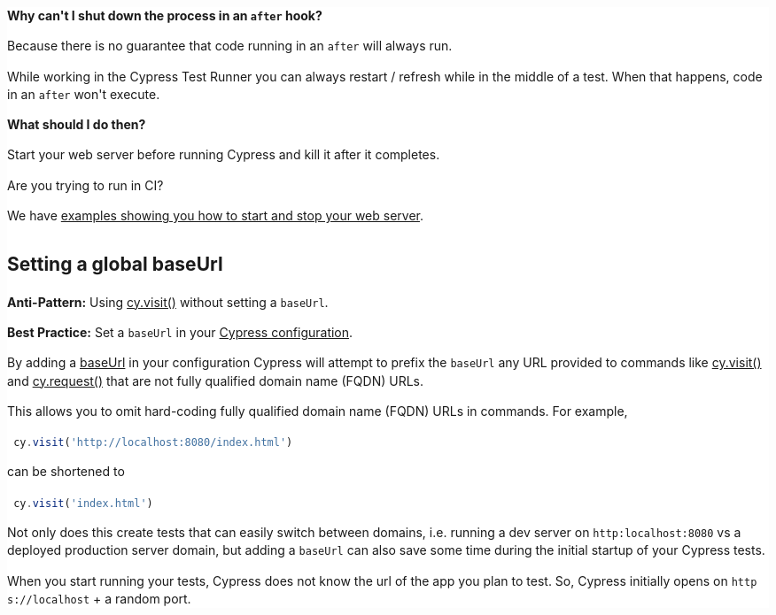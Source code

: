 **Why can't I shut down the process in an `after` hook?**

Because there is no guarantee that code running in an `after` will always run.

While working in the Cypress Test Runner you can always restart / refresh while
in the middle of a test. When that happens, code in an `after` won't execute.

**What should I do then?**

Start your web server before running Cypress and kill it after it completes.

Are you trying to run in CI?

We have
[examples showing you how to start and stop your web server](/guides/continuous-integration/introduction#Boot-your-server).

## Setting a global baseUrl

<Alert type="danger">

<Icon name="exclamation-triangle" color="red"></Icon> **Anti-Pattern:** Using
[cy.visit()](/api/commands/visit) without setting a `baseUrl`.

</Alert>

<Alert type="success">

<Icon name="check-circle" color="green"></Icon> **Best Practice:** Set a
`baseUrl` in your [Cypress configuration](/guides/references/configuration).

</Alert>

By adding a [baseUrl](/guides/references/configuration#Global) in your configuration
Cypress will attempt to prefix the `baseUrl` any URL provided to commands like [cy.visit()](/api/commands/visit)
and [cy.request()](/api/commands/request) that are not fully qualified domain name (FQDN) URLs.

This allows you to omit hard-coding fully qualified domain name (FQDN) URLs
in commands. For example,

```javascript
 cy.visit('http://localhost:8080/index.html')
```

can be shortened to

```javascript
 cy.visit('index.html')
```

Not only does this create tests that can easily switch between domains, i.e. running a dev server on
`http:localhost:8080` vs a deployed production server domain, but adding a `baseUrl` can also save some time
during the initial startup of your Cypress tests.


When you start running your tests, Cypress does not know the url of the app you
plan to test. So, Cypress initially opens on `https://localhost` + a random
port.
